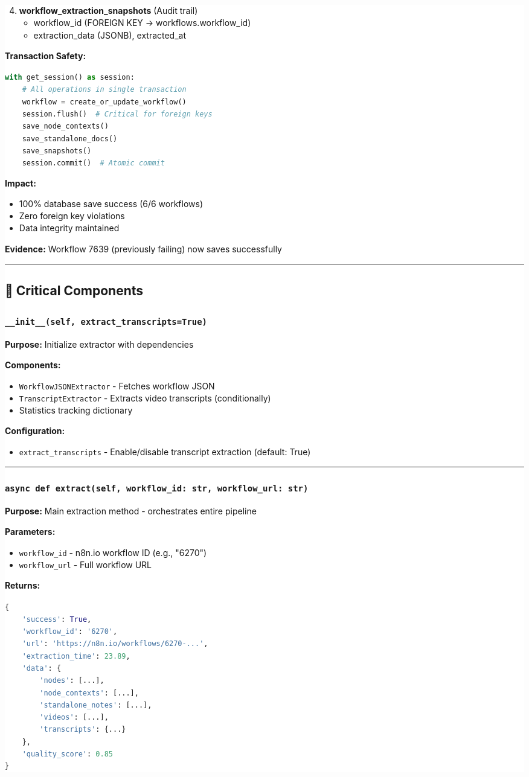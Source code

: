 4. **workflow_extraction_snapshots** (Audit trail)
   - workflow_id (FOREIGN KEY → workflows.workflow_id)
   - extraction_data (JSONB), extracted_at

**Transaction Safety:**
```python
with get_session() as session:
    # All operations in single transaction
    workflow = create_or_update_workflow()
    session.flush()  # Critical for foreign keys
    save_node_contexts()
    save_standalone_docs()
    save_snapshots()
    session.commit()  # Atomic commit
```

**Impact:**
- 100% database save success (6/6 workflows)
- Zero foreign key violations
- Data integrity maintained

**Evidence:** Workflow 7639 (previously failing) now saves successfully

---

## 🔧 Critical Components

### `__init__(self, extract_transcripts=True)`
**Purpose:** Initialize extractor with dependencies

**Components:**
- `WorkflowJSONExtractor` - Fetches workflow JSON
- `TranscriptExtractor` - Extracts video transcripts (conditionally)
- Statistics tracking dictionary

**Configuration:**
- `extract_transcripts` - Enable/disable transcript extraction (default: True)

---

### `async def extract(self, workflow_id: str, workflow_url: str)`
**Purpose:** Main extraction method - orchestrates entire pipeline

**Parameters:**
- `workflow_id` - n8n.io workflow ID (e.g., "6270")
- `workflow_url` - Full workflow URL

**Returns:**
```python
{
    'success': True,
    'workflow_id': '6270',
    'url': 'https://n8n.io/workflows/6270-...',
    'extraction_time': 23.89,
    'data': {
        'nodes': [...],
        'node_contexts': [...],
        'standalone_notes': [...],
        'videos': [...],
        'transcripts': {...}
    },
    'quality_score': 0.85
}
```
